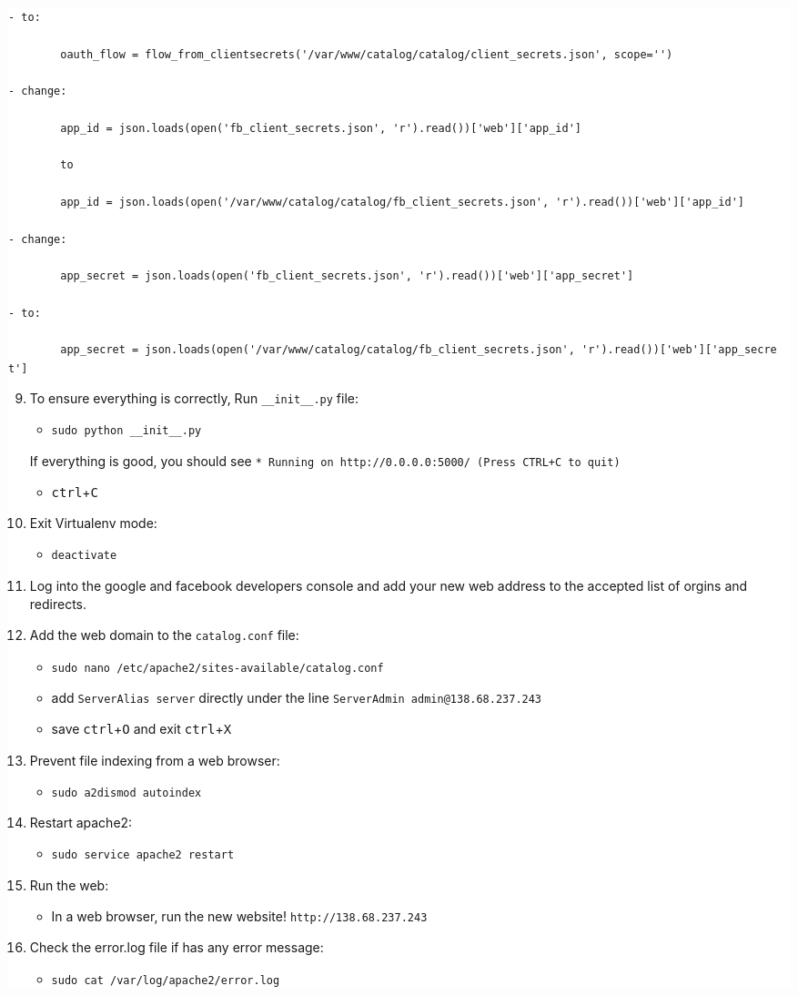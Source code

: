 	- to:

			oauth_flow = flow_from_clientsecrets('/var/www/catalog/catalog/client_secrets.json', scope='')

	- change:

			app_id = json.loads(open('fb_client_secrets.json', 'r').read())['web']['app_id']

			to

			app_id = json.loads(open('/var/www/catalog/catalog/fb_client_secrets.json', 'r').read())['web']['app_id']

	- change:

			app_secret = json.loads(open('fb_client_secrets.json', 'r').read())['web']['app_secret']

	- to:

			app_secret = json.loads(open('/var/www/catalog/catalog/fb_client_secrets.json', 'r').read())['web']['app_secret']

9. To ensure everything is correctly, Run `__init__.py` file:

	- `sudo python __init__.py`

	If everything is good, you should see `* Running on http://0.0.0.0:5000/ (Press CTRL+C to quit)`

	- <kbd>ctrl</kbd>+<kbd>C</kbd>

10. Exit Virtualenv mode:
	- `deactivate`

11. Log into the google and facebook developers console and add your new web address to the accepted list of orgins and redirects.

12. Add the web domain to the `catalog.conf` file:

	- `sudo nano /etc/apache2/sites-available/catalog.conf`

	- add `ServerAlias server` directly under the line `ServerAdmin admin@138.68.237.243`

	- save <kbd>ctrl</kbd>+<kbd>O</kbd> and exit <kbd>ctrl</kbd>+<kbd>X</kbd>

13. Prevent file indexing from a web browser:

	- `sudo a2dismod autoindex`

14. Restart apache2:

	- `sudo service apache2 restart`

15. Run the web:

	- In a web browser, run the new website!  `http://138.68.237.243`

16. Check the error.log file if has any error message:

	- `sudo cat /var/log/apache2/error.log`
